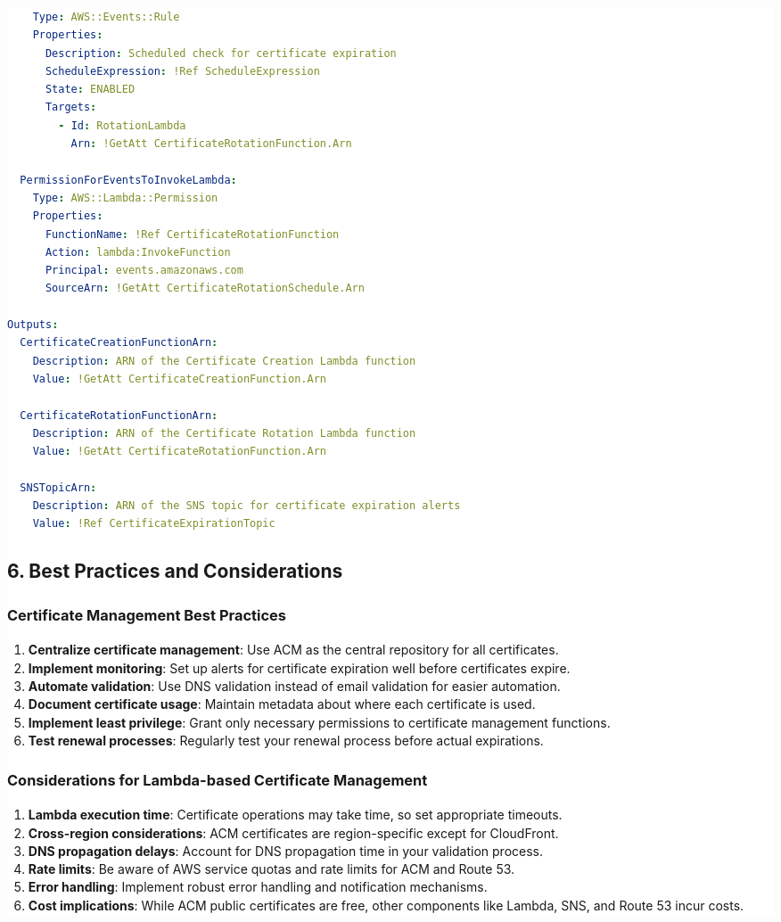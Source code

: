 ```yaml
    Type: AWS::Events::Rule
    Properties:
      Description: Scheduled check for certificate expiration
      ScheduleExpression: !Ref ScheduleExpression
      State: ENABLED
      Targets:
        - Id: RotationLambda
          Arn: !GetAtt CertificateRotationFunction.Arn

  PermissionForEventsToInvokeLambda:
    Type: AWS::Lambda::Permission
    Properties:
      FunctionName: !Ref CertificateRotationFunction
      Action: lambda:InvokeFunction
      Principal: events.amazonaws.com
      SourceArn: !GetAtt CertificateRotationSchedule.Arn

Outputs:
  CertificateCreationFunctionArn:
    Description: ARN of the Certificate Creation Lambda function
    Value: !GetAtt CertificateCreationFunction.Arn
  
  CertificateRotationFunctionArn:
    Description: ARN of the Certificate Rotation Lambda function
    Value: !GetAtt CertificateRotationFunction.Arn
  
  SNSTopicArn:
    Description: ARN of the SNS topic for certificate expiration alerts
    Value: !Ref CertificateExpirationTopic
```

## 6. Best Practices and Considerations

### Certificate Management Best Practices

1. **Centralize certificate management**: Use ACM as the central repository for all certificates.
2. **Implement monitoring**: Set up alerts for certificate expiration well before certificates expire.
3. **Automate validation**: Use DNS validation instead of email validation for easier automation.
4. **Document certificate usage**: Maintain metadata about where each certificate is used.
5. **Implement least privilege**: Grant only necessary permissions to certificate management functions.
6. **Test renewal processes**: Regularly test your renewal process before actual expirations.

### Considerations for Lambda-based Certificate Management

1. **Lambda execution time**: Certificate operations may take time, so set appropriate timeouts.
2. **Cross-region considerations**: ACM certificates are region-specific except for CloudFront.
3. **DNS propagation delays**: Account for DNS propagation time in your validation process.
4. **Rate limits**: Be aware of AWS service quotas and rate limits for ACM and Route 53.
5. **Error handling**: Implement robust error handling and notification mechanisms.
6. **Cost implications**: While ACM public certificates are free, other components like Lambda, SNS, and Route 53 incur costs.

